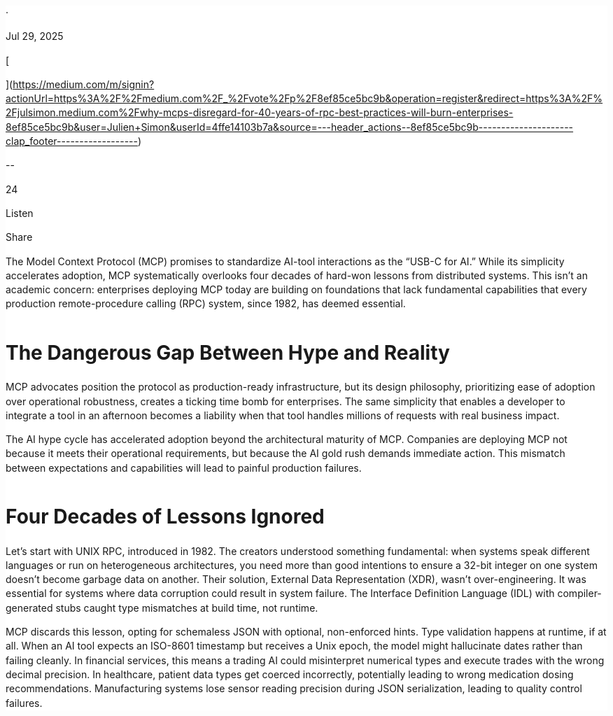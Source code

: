 ·

Jul 29, 2025

[

](https://medium.com/m/signin?actionUrl=https%3A%2F%2Fmedium.com%2F_%2Fvote%2Fp%2F8ef85ce5bc9b&operation=register&redirect=https%3A%2F%2Fjulsimon.medium.com%2Fwhy-mcps-disregard-for-40-years-of-rpc-best-practices-will-burn-enterprises-8ef85ce5bc9b&user=Julien+Simon&userId=4ffe14103b7a&source=---header_actions--8ef85ce5bc9b---------------------clap_footer------------------)

\--

24

[](https://medium.com/m/signin?actionUrl=https%3A%2F%2Fmedium.com%2F_%2Fbookmark%2Fp%2F8ef85ce5bc9b&operation=register&redirect=https%3A%2F%2Fjulsimon.medium.com%2Fwhy-mcps-disregard-for-40-years-of-rpc-best-practices-will-burn-enterprises-8ef85ce5bc9b&source=---header_actions--8ef85ce5bc9b---------------------bookmark_footer------------------)

Listen

Share

The Model Context Protocol (MCP) promises to standardize AI-tool interactions as the “USB-C for AI.” While its simplicity accelerates adoption, MCP systematically overlooks four decades of hard-won lessons from distributed systems. This isn’t an academic concern: enterprises deploying MCP today are building on foundations that lack fundamental capabilities that every production remote-procedure calling (RPC) system, since 1982, has deemed essential.

# The Dangerous Gap Between Hype and Reality

MCP advocates position the protocol as production-ready infrastructure, but its design philosophy, prioritizing ease of adoption over operational robustness, creates a ticking time bomb for enterprises. The same simplicity that enables a developer to integrate a tool in an afternoon becomes a liability when that tool handles millions of requests with real business impact.

The AI hype cycle has accelerated adoption beyond the architectural maturity of MCP. Companies are deploying MCP not because it meets their operational requirements, but because the AI gold rush demands immediate action. This mismatch between expectations and capabilities will lead to painful production failures.

# Four Decades of Lessons Ignored

Let’s start with UNIX RPC, introduced in 1982. The creators understood something fundamental: when systems speak different languages or run on heterogeneous architectures, you need more than good intentions to ensure a 32-bit integer on one system doesn’t become garbage data on another. Their solution, External Data Representation (XDR), wasn’t over-engineering. It was essential for systems where data corruption could result in system failure. The Interface Definition Language (IDL) with compiler-generated stubs caught type mismatches at build time, not runtime.

MCP discards this lesson, opting for schemaless JSON with optional, non-enforced hints. Type validation happens at runtime, if at all. When an AI tool expects an ISO-8601 timestamp but receives a Unix epoch, the model might hallucinate dates rather than failing cleanly. In financial services, this means a trading AI could misinterpret numerical types and execute trades with the wrong decimal precision. In healthcare, patient data types get coerced incorrectly, potentially leading to wrong medication dosing recommendations. Manufacturing systems lose sensor reading precision during JSON serialization, leading to quality control failures.
